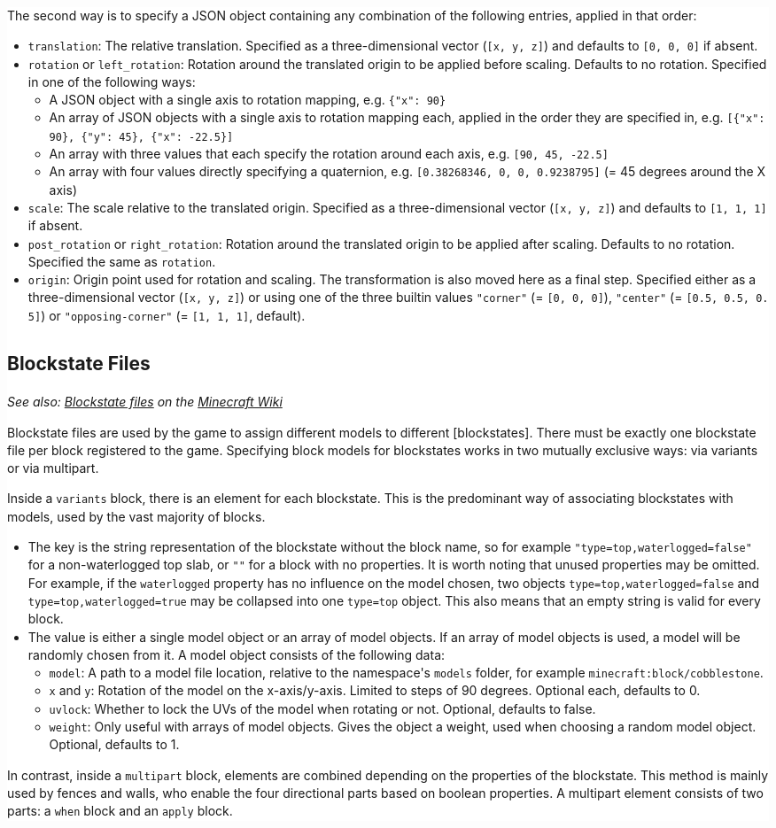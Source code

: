 The second way is to specify a JSON object containing any combination of the following entries, applied in that order:

- `translation`: The relative translation. Specified as a three-dimensional vector (`[x, y, z]`) and defaults to `[0, 0, 0]` if absent.
- `rotation` or `left_rotation`: Rotation around the translated origin to be applied before scaling. Defaults to no rotation. Specified in one of the following ways:
    - A JSON object with a single axis to rotation mapping, e.g. `{"x": 90}`
    - An array of JSON objects with a single axis to rotation mapping each, applied in the order they are specified in, e.g. `[{"x": 90}, {"y": 45}, {"x": -22.5}]`
    - An array with three values that each specify the rotation around each axis, e.g. `[90, 45, -22.5]`
    - An array with four values directly specifying a quaternion, e.g. `[0.38268346, 0, 0, 0.9238795]` (= 45 degrees around the X axis)
- `scale`: The scale relative to the translated origin. Specified as a three-dimensional vector (`[x, y, z]`) and defaults to `[1, 1, 1]` if absent.
- `post_rotation` or `right_rotation`: Rotation around the translated origin to be applied after scaling. Defaults to no rotation. Specified the same as `rotation`.
- `origin`: Origin point used for rotation and scaling. The transformation is also moved here as a final step. Specified either as a three-dimensional vector (`[x, y, z]`) or using one of the three builtin values `"corner"` (= `[0, 0, 0]`), `"center"` (= `[0.5, 0.5, 0.5]`) or `"opposing-corner"` (= `[1, 1, 1]`, default).

## Blockstate Files

_See also: [Blockstate files][mcwikiblockstate] on the [Minecraft Wiki][mcwiki]_

Blockstate files are used by the game to assign different models to different [blockstates]. There must be exactly one blockstate file per block registered to the game. Specifying block models for blockstates works in two mutually exclusive ways: via variants or via multipart.

Inside a `variants` block, there is an element for each blockstate. This is the predominant way of associating blockstates with models, used by the vast majority of blocks.
- The key is the string representation of the blockstate without the block name, so for example `"type=top,waterlogged=false"` for a non-waterlogged top slab, or `""` for a block with no properties. It is worth noting that unused properties may be omitted. For example, if the `waterlogged` property has no influence on the model chosen, two objects `type=top,waterlogged=false` and `type=top,waterlogged=true` may be collapsed into one `type=top` object. This also means that an empty string is valid for every block.
- The value is either a single model object or an array of model objects. If an array of model objects is used, a model will be randomly chosen from it. A model object consists of the following data:
    - `model`: A path to a model file location, relative to the namespace's `models` folder, for example `minecraft:block/cobblestone`.
    - `x` and `y`: Rotation of the model on the x-axis/y-axis. Limited to steps of 90 degrees. Optional each, defaults to 0.
    - `uvlock`: Whether to lock the UVs of the model when rotating or not. Optional, defaults to false.
    - `weight`: Only useful with arrays of model objects. Gives the object a weight, used when choosing a random model object. Optional, defaults to 1.

In contrast, inside a `multipart` block, elements are combined depending on the properties of the blockstate. This method is mainly used by fences and walls, who enable the four directional parts based on boolean properties. A multipart element consists of two parts: a `when` block and an `apply` block.


[ao]: https://en.wikipedia.org/wiki/Ambient_occlusion
[ber]: ../../../blockentities/ber.md
[bewlr]: ../../../blockentities/ber.md#blockentitywithoutlevelrenderer
[bsfile]: #blockstate-files
[custommodelloader]: modelloaders.md
[elements]: #elements
[event]: ../../../concepts/events.md
[eventhandler]: ../../../concepts/events.md#registering-an-event-handler
[extrafacedata]: #extra-face-data
[iscustomrenderer]: bakedmodel.md#others
[mcwiki]: https://minecraft.wiki
[mcwikiblockstate]: https://minecraft.wiki/w/Tutorials/Models#Block_states
[mcwikimodel]: https://minecraft.wiki/w/Model
[mipmapping]: https://en.wikipedia.org/wiki/Mipmap
[modbus]: ../../../concepts/events.md#event-buses
[overrides]: #overrides
[perspectives]: bakedmodel.md#perspectives
[rendertype]: #render-types
[roottransforms]: #root-transforms
[rl]: ../../../misc/resourcelocation.md
[side]: ../../../concepts/sides.md
[textures]: ../textures.md
[tinting]: #tinting